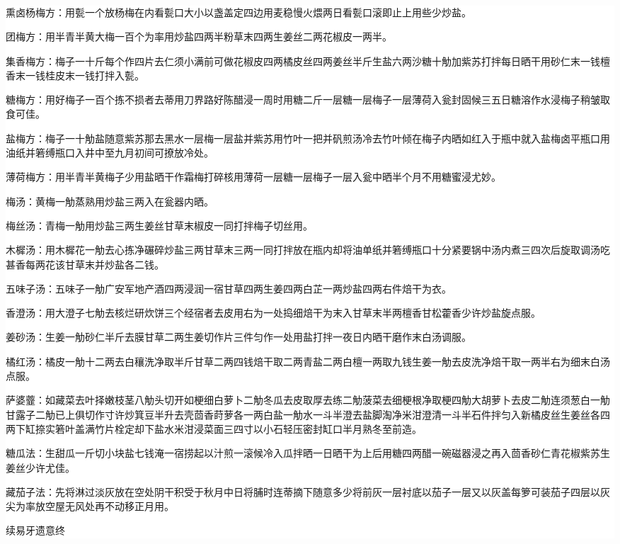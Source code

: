 熏卤杨梅方：用甏一个放杨梅在内看甏口大小以盏盖定四边用麦稳慢火煨两日看甏口滚即止上用些少炒盐。  

团梅方：用半青半黄大梅一百个为率用炒盐四两半粉草末四两生姜丝二两花椒皮一两半。  

集香梅方：梅子一十斤每个作四片去仁须小满前可做花椒皮四两橘皮丝四两姜丝半斤生盐六两沙糖十觔加紫苏打拌每日晒干用砂仁末一钱檀香末一钱桂皮末一钱打拌入甏。  

糖梅方：用好梅子一百个拣不损者去蒂用刀界路好陈醋浸一周时用糖二斤一层糖一层梅子一层薄荷入瓮封固候三五日糖溶作水浸梅子稍皱取食可佳。  

盐梅方：梅子一十觔盐随意紫苏那去黑水一层梅一层盐并紫苏用竹叶一把并矾煎汤冷去竹叶倾在梅子内晒如红入于瓶中就入盐梅卤平瓶口用油纸并箬缚瓶口入井中至九月初间可撩放冷处。  

薄荷梅方：用半青半黄梅子少用盐晒干作霜梅打碎核用薄荷一层糖一层梅子一层入瓮中晒半个月不用糖蜜浸尤妙。  

梅汤：黄梅一觔蒸熟用炒盐三两入在瓮器内晒。  

梅丝汤：青梅一觔用炒盐三两生姜丝甘草末椒皮一同打拌梅子切丝用。  

木樨汤：用木樨花一觔去心拣净碾碎炒盐三两甘草末三两一同打拌放在瓶内却将油单纸并箬缚瓶口十分紧要锅中汤内煮三四次后旋取调汤吃甚香每两花该甘草末并炒盐各二钱。  

五味子汤：五味子一觔广安军地产酒四两浸润一宿甘草四两生姜四两白芷一两炒盐四两右件焙干为衣。  

香澄汤：用大澄子七觔去核烂研炊饼三个经宿者去皮用右为一处捣细焙干为末入甘草末半两檀香甘松藿香少许炒盐旋点服。  

姜砂汤：生姜一觔砂仁半斤去膜甘草二两生姜切作片三件匀作一处用盐打拌一夜日内晒干磨作末白汤调服。  

橘红汤：橘皮一觔十二两去白穰洗净取半斤甘草二两四钱焙干取二两青盐二两白檀一两取九钱生姜一觔去皮洗净焙干取一两半右为细末白汤点服。  

萨婆虀：如藏菜去叶择嫩枝茎八觔头切开如梗细白萝卜二觔冬瓜去皮取厚去练二觔菠菜去细梗根净取梗四觔大胡萝卜去皮二觔连须葱白一觔甘露子二觔已上俱切作寸许炒箕豆半升去壳茴香莳萝各一两白盐一觔水一斗半澄去盐脚淘净米泔澄清一斗半石件拌匀入新橘皮丝生姜丝各四两下缸捺实箬叶盖满竹片栓定却下盐水米泔浸菜面三四寸以小石轻压密封缸口半月熟冬至前造。  

糖瓜法：生甜瓜一斤切小块盐七钱淹一宿捞起以汁煎一滚候冷入瓜拌晒一日晒干为上后用糖四两醋一碗磁器浸之再入茴香砂仁青花椒紫苏生姜丝少许尤佳。  

藏茄子法：先将淋过淡灰放在空处阴干积受于秋月中日将脯时连蒂摘下随意多少将前灰一层衬底以茄子一层又以灰盖每箩可装茄子四层以灰尖为率放空屋无风处再不动移正月用。  

续易牙遗意终  
